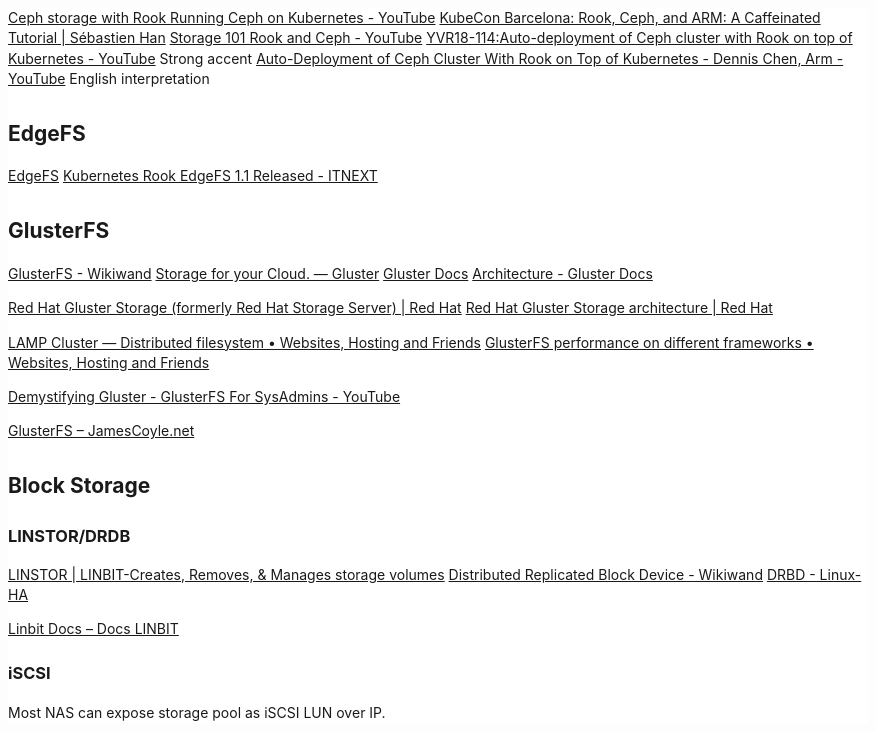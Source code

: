 [Ceph storage with Rook Running Ceph on Kubernetes - YouTube](https://www.youtube.com/watch?v=cfwIcHU604Y)
[KubeCon Barcelona: Rook, Ceph, and ARM: A Caffeinated Tutorial | Sébastien Han](http://www.sebastien-han.fr/blog/2019/05/25/KubeCon-Barcelona-Rook-Ceph-and-ARM-A-Caffeinated-Tutorial/)
[Storage 101 Rook and Ceph - YouTube](https://www.youtube.com/watch?v=mo-u9rxuM2Y)
[YVR18-114:Auto-deployment of Ceph cluster with Rook on top of Kubernetes - YouTube](https://www.youtube.com/watch?v=SFG_MYFv6C4) Strong accent
[Auto-Deployment of Ceph Cluster With Rook on Top of Kubernetes - Dennis Chen, Arm - YouTube](https://www.youtube.com/watch?v=gLA9PwclpCA) English interpretation

## EdgeFS

[EdgeFS](http://edgefs.io/)
[Kubernetes Rook EdgeFS 1.1 Released - ITNEXT](https://itnext.io/kubernetes-rook-edgefs-1-1-released-2e4359057849)

## GlusterFS

[GlusterFS - Wikiwand](http://www.wikiwand.com/en/GlusterFS)
[Storage for your Cloud. — Gluster](http://www.gluster.org/)
[Gluster Docs](https://docs.gluster.org/en/latest/)
[Architecture - Gluster Docs](https://docs.gluster.org/en/latest/Quick-Start-Guide/Architecture/)

[Red Hat Gluster Storage (formerly Red Hat Storage Server) | Red Hat](http://www.redhat.com/en/technologies/storage/gluster)
[Red Hat Gluster Storage architecture | Red Hat](http://www.redhat.com/en/resources/red-hat-gluster-storage-architecture)

[LAMP Cluster — Distributed filesystem • Websites, Hosting and Friends](http://blog.lavoie.sl/2013/04/lamp-cluster-distributed-filesystem.html)
[GlusterFS performance on different frameworks • Websites, Hosting and Friends](http://blog.lavoie.sl/2013/12/glusterfs-performance-on-different-frameworks.html)

[Demystifying Gluster - GlusterFS For SysAdmins - YouTube](https://www.youtube.com/watch?v=HkBndZOcEA0)

[GlusterFS – JamesCoyle.net](http://www.jamescoyle.net/tag/glusterfs)

## Block Storage

### LINSTOR/DRDB

[LINSTOR | LINBIT-Creates, Removes, & Manages storage volumes](https://www.linbit.com/en/linstor/)
[Distributed Replicated Block Device - Wikiwand](https://www.wikiwand.com/en/Distributed_Replicated_Block_Device)
[DRBD - Linux-HA](http://www.linux-ha.org/wiki/DRBD)

[Linbit Docs – Docs LINBIT](https://docs.linbit.com/docs/users-guide-9.0/)

### iSCSI

Most NAS can expose storage pool as iSCSI LUN over IP.
